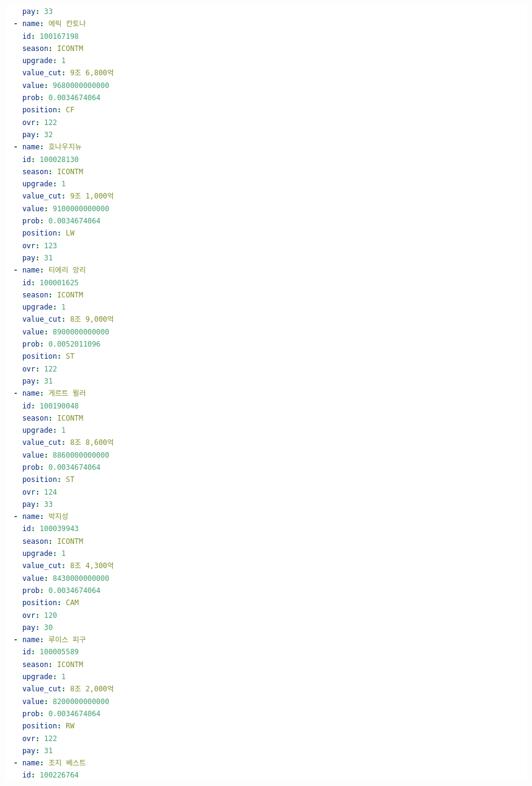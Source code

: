 ```yaml
    pay: 33
  - name: 에릭 칸토나
    id: 100167198
    season: ICONTM
    upgrade: 1
    value_cut: 9조 6,800억
    value: 9680000000000
    prob: 0.0034674064
    position: CF
    ovr: 122
    pay: 32
  - name: 호나우지뉴
    id: 100028130
    season: ICONTM
    upgrade: 1
    value_cut: 9조 1,000억
    value: 9100000000000
    prob: 0.0034674064
    position: LW
    ovr: 123
    pay: 31
  - name: 티에리 앙리
    id: 100001625
    season: ICONTM
    upgrade: 1
    value_cut: 8조 9,000억
    value: 8900000000000
    prob: 0.0052011096
    position: ST
    ovr: 122
    pay: 31
  - name: 게르트 뮐러
    id: 100190048
    season: ICONTM
    upgrade: 1
    value_cut: 8조 8,600억
    value: 8860000000000
    prob: 0.0034674064
    position: ST
    ovr: 124
    pay: 33
  - name: 박지성
    id: 100039943
    season: ICONTM
    upgrade: 1
    value_cut: 8조 4,300억
    value: 8430000000000
    prob: 0.0034674064
    position: CAM
    ovr: 120
    pay: 30
  - name: 루이스 피구
    id: 100005589
    season: ICONTM
    upgrade: 1
    value_cut: 8조 2,000억
    value: 8200000000000
    prob: 0.0034674064
    position: RW
    ovr: 122
    pay: 31
  - name: 조지 베스트
    id: 100226764
```